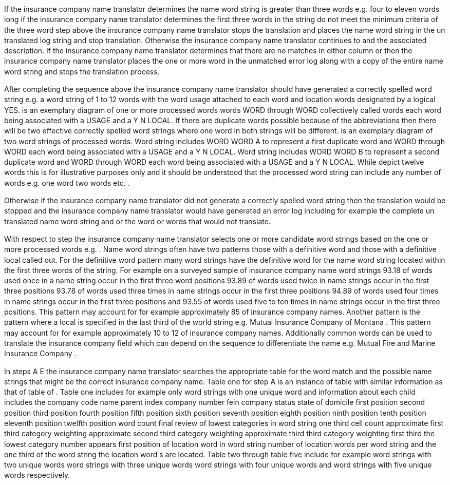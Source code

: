 If the insurance company name translator determines the name word string is greater than three words e.g. four to eleven words long if the insurance company name translator determines the first three words in the string do not meet the minimum criteria of the three word step above the insurance company name translator stops the translation and places the name word string in the un translated log string and stop translation. Otherwise the insurance company name translator continues to and the associated description. If the insurance company name translator determines that there are no matches in either column or then the insurance company name translator places the one or more word in the unmatched error log along with a copy of the entire name word string and stops the translation process.

After completing the sequence above the insurance company name translator should have generated a correctly spelled word string e.g. a word string of 1 to 12 words with the word usage attached to each word and location words designated by a logical YES. is an exemplary diagram of one or more processed words words WORD through WORD collectively called words each word being associated with a USAGE and a Y N LOCAL. If there are duplicate words possible because of the abbreviations then there will be two effective correctly spelled word strings where one word in both strings will be different. is an exemplary diagram of two word strings of processed words. Word string includes WORD WORD A to represent a first duplicate word and WORD through WORD each word being associated with a USAGE and a Y N LOCAL. Word string includes WORD WORD B to represent a second duplicate word and WORD through WORD each word being associated with a USAGE and a Y N LOCAL. While depict twelve words this is for illustrative purposes only and it should be understood that the processed word string can include any number of words e.g. one word two words etc. .

Otherwise if the insurance company name translator did not generate a correctly spelled word string then the translation would be stopped and the insurance company name translator would have generated an error log including for example the complete un translated name word string and or the word or words that would not translate.

With respect to step the insurance company name translator selects one or more candidate word strings based on the one or more processed words e.g. . Name word strings often have two patterns those with a definitive word and those with a definitive local called out. For the definitive word pattern many word strings have the definitive word for the name word string located within the first three words of the string. For example on a surveyed sample of insurance company name word strings 93.18 of words used once in a name string occur in the first three word positions 93.89 of words used twice in name strings occur in the first three positions 93.78 of words used three times in name strings occur in the first three positions 94.89 of words used four times in name strings occur in the first three positions and 93.55 of words used five to ten times in name strings occur in the first three positions. This pattern may account for for example approximately 85 of insurance company names. Another pattern is the pattern where a local is specified in the last third of the world string e.g. Mutual Insurance Company of Montana . This pattern may account for for example approximately 10 to 12 of insurance company names. Additionally common words can be used to translate the insurance company field which can depend on the sequence to differentiate the name e.g. Mutual Fire and Marine Insurance Company .

In steps A E the insurance company name translator searches the appropriate table for the word match and the possible name strings that might be the correct insurance company name. Table one for step A is an instance of table with similar information as that of table of . Table one includes for example only word strings with one unique word and information about each child includes the company code name parent index company number fein company status state of domicile first position second position third position fourth position fifth position sixth position seventh position eighth position ninth position tenth position eleventh position twelfth position word count final review of lowest categories in word string one third cell count approximate first third category weighting approximate second third category weighting approximate third third category weighting first third the lowest category number appears first position of location word in word string number of location words per word string and the one third of the word string the location word s are located. Table two through table five include for example word strings with two unique words word strings with three unique words word strings with four unique words and word strings with five unique words respectively.

